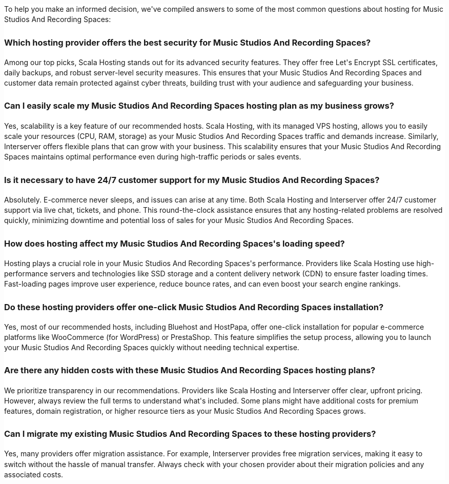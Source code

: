 To help you make an informed decision, we've compiled answers to some of the most common questions about hosting for Music Studios And Recording Spaces:

### Which hosting provider offers the best security for Music Studios And Recording Spaces? 
Among our top picks, Scala Hosting stands out for its advanced security features. They offer free Let's Encrypt SSL certificates, daily backups, and robust server-level security measures. This ensures that your Music Studios And Recording Spaces and customer data remain protected against cyber threats, building trust with your audience and safeguarding your business.

### Can I easily scale my Music Studios And Recording Spaces hosting plan as my business grows? 
Yes, scalability is a key feature of our recommended hosts. Scala Hosting, with its managed VPS hosting, allows you to easily scale your resources (CPU, RAM, storage) as your Music Studios And Recording Spaces traffic and demands increase. Similarly, Interserver offers flexible plans that can grow with your business. This scalability ensures that your Music Studios And Recording Spaces maintains optimal performance even during high-traffic periods or sales events.

### Is it necessary to have 24/7 customer support for my Music Studios And Recording Spaces? 
Absolutely. E-commerce never sleeps, and issues can arise at any time. Both Scala Hosting and Interserver offer 24/7 customer support via live chat, tickets, and phone. This round-the-clock assistance ensures that any hosting-related problems are resolved quickly, minimizing downtime and potential loss of sales for your Music Studios And Recording Spaces.

### How does hosting affect my Music Studios And Recording Spaces's loading speed? 
Hosting plays a crucial role in your Music Studios And Recording Spaces's performance. Providers like Scala Hosting use high-performance servers and technologies like SSD storage and a content delivery network (CDN) to ensure faster loading times. Fast-loading pages improve user experience, reduce bounce rates, and can even boost your search engine rankings.

### Do these hosting providers offer one-click Music Studios And Recording Spaces installation? 
Yes, most of our recommended hosts, including Bluehost and HostPapa, offer one-click installation for popular e-commerce platforms like WooCommerce (for WordPress) or PrestaShop. This feature simplifies the setup process, allowing you to launch your Music Studios And Recording Spaces quickly without needing technical expertise.

### Are there any hidden costs with these Music Studios And Recording Spaces hosting plans? 
We prioritize transparency in our recommendations. Providers like Scala Hosting and Interserver offer clear, upfront pricing. However, always review the full terms to understand what's included. Some plans might have additional costs for premium features, domain registration, or higher resource tiers as your Music Studios And Recording Spaces grows.

### Can I migrate my existing Music Studios And Recording Spaces to these hosting providers? 
Yes, many providers offer migration assistance. For example, Interserver provides free migration services, making it easy to switch without the hassle of manual transfer. Always check with your chosen provider about their migration policies and any associated costs.
